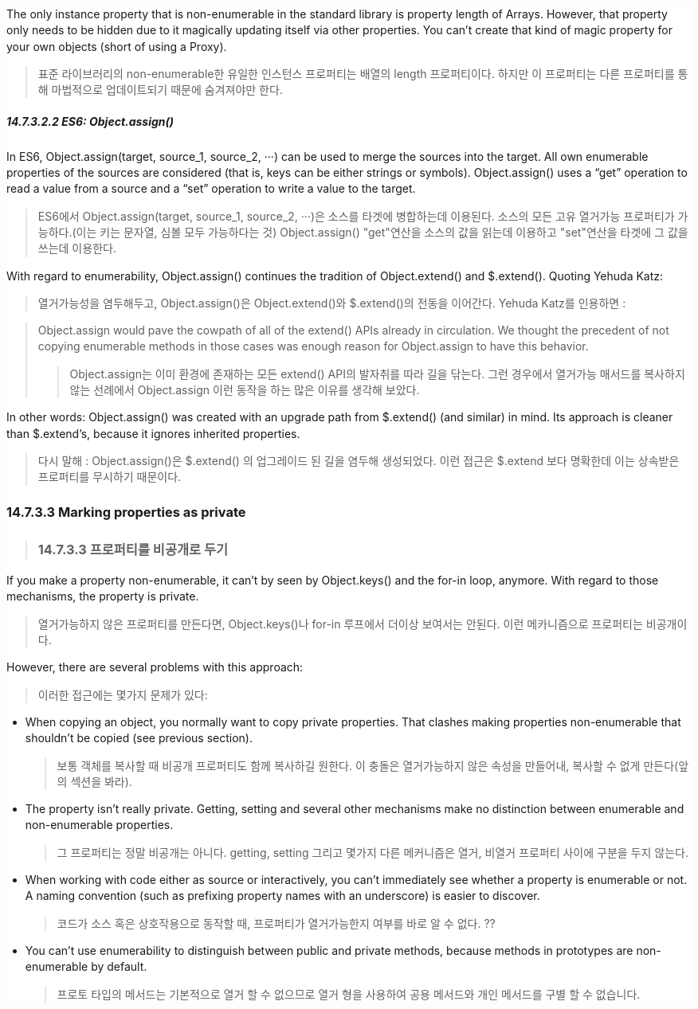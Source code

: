 
The only instance property that is non-enumerable in the standard library is property length of Arrays. However, that property only needs to be hidden due to it magically updating itself via other properties. You can’t create that kind of magic property for your own objects (short of using a Proxy).
> 표준 라이브러리의 non-enumerable한 유일한 인스턴스 프로퍼티는 배열의 length 프로퍼티이다. 하지만 이 프로퍼티는 다른 프로퍼티를 통해 마법적으로 업데이트되기 때문에 숨겨져야만 한다.

##### 14.7.3.2.2 ES6: Object.assign()

In ES6, Object.assign(target, source_1, source_2, ···) can be used to merge the sources into the target. All own enumerable properties of the sources are considered (that is, keys can be either strings or symbols). Object.assign() uses a “get” operation to read a value from a source and a “set” operation to write a value to the target.
> ES6에서 Object.assign(target, source_1, source_2, ···)은 소스를 타겟에 병합하는데 이용된다. 소스의 모든 고유 열거가능 프로퍼티가 가능하다.(이는 키는 문자열, 심볼 모두 가능하다는 것)
Object.assign() "get"연산을 소스의 값을 읽는데 이용하고 "set"연산을 타겟에 그 값을 쓰는데 이용한다.

With regard to enumerability, Object.assign() continues the tradition of Object.extend() and $.extend(). Quoting Yehuda Katz:
> 열거가능성을 염두해두고, Object.assign()은 Object.extend()와 $.extend()의 전동을 이어간다. Yehuda Katz를 인용하면 :

> Object.assign would pave the cowpath of all of the extend() APIs already in circulation. We thought the precedent of not copying enumerable methods in those cases was enough reason for Object.assign to have this behavior.
>> Object.assign는 이미 환경에 존재하는 모든 extend() API의 발자취를 따라 길을 닦는다. 
그런 경우에서 열거가능 매서드를 복사하지 않는 선례에서 Object.assign 이런 동작을 하는 많은 이유를 생각해 보았다.

In other words: Object.assign() was created with an upgrade path from $.extend() (and similar) in mind. Its approach is cleaner than $.extend’s, because it ignores inherited properties.
> 다시 말해 : Object.assign()은 $.extend() 의 업그레이드 된 길을 염두해 생성되었다. 이런 접근은 $.extend 보다 명확한데 이는 상속받은 프로퍼티를 무시하기 때문이다.

### 14.7.3.3 Marking properties as private
> ### 14.7.3.3 프로퍼티를 비공개로 두기

If you make a property non-enumerable, it can’t by seen by Object.keys() and the for-in loop, anymore. With regard to those mechanisms, the property is private.
> 열거가능하지 않은 프로퍼티를 만든다면, Object.keys()나 for-in 루프에서 더이상 보여서는 안된다. 이런 메카니즘으로 프로퍼티는 비공개이다.

However, there are several problems with this approach:
> 이러한 접근에는 몇가지 문제가 있다:

- When copying an object, you normally want to copy private properties. That clashes making properties non-enumerable that shouldn’t be copied (see previous section).
    > 보통 객체를 복사할 때 비공개 프로퍼티도 함께 복사하길 원한다. 이 충돌은 열거가능하지 않은 속성을 만들어내, 복사할 수 없게 만든다(앞의 섹션을 봐라).
- The property isn’t really private. Getting, setting and several other mechanisms make no distinction between enumerable and non-enumerable properties.
    > 그 프로퍼티는 정말 비공개는 아니다. getting, setting 그리고 몇가지 다른 메커니즘은 열거, 비열거 프로퍼티 사이에 구분을 두지 않는다.
- When working with code either as source or interactively, you can’t immediately see whether a property is enumerable or not. A naming convention (such as prefixing property names with an underscore) is easier to discover.
    > 코드가 소스 혹은 상호작용으로 동작할 때, 프로퍼티가 열거가능한지 여부를 바로 알 수 없다. ??
- You can’t use enumerability to distinguish between public and private methods, because methods in prototypes are non-enumerable by default.
    > 프로토 타입의 메서드는 기본적으로 열거 할 수 없으므로 열거 형을 사용하여 공용 메서드와 개인 메서드를 구별 할 수 없습니다.
    